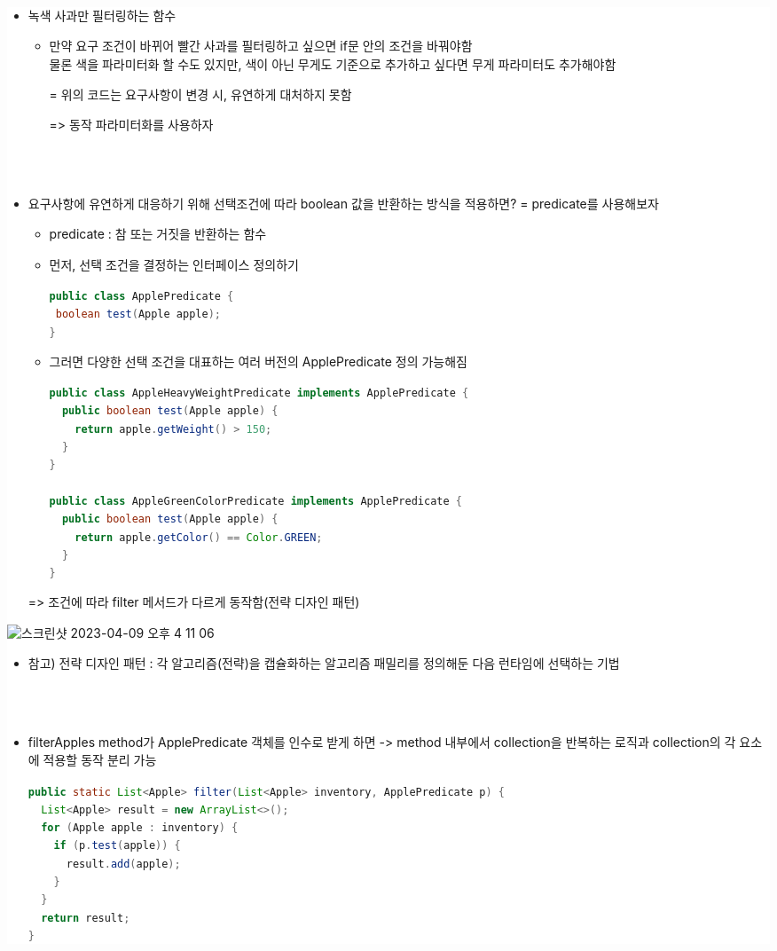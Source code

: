   - 녹색 사과만 필터링하는 함수   
    - 만약 요구 조건이 바뀌어 빨간 사과를 필터링하고 싶으면 if문 안의 조건을 바꿔야함        
      물론 색을 파라미터화 할 수도 있지만, 색이 아닌 무게도 기준으로 추가하고 싶다면 무게 파라미터도 추가해야함     
      
      = 위의 코드는 요구사항이 변경 시, 유연하게 대처하지 못함    
      
      => 동작  파라미터화를 사용하자   

<br/><br/>

- 요구사항에 유연하게 대응하기 위해 선택조건에 따라 boolean 값을 반환하는 방식을 적용하면? = predicate를 사용해보자       
  - predicate : 참 또는 거짓을 반환하는 함수

  - 먼저, 선택 조건을 결정하는 인터페이스 정의하기

    ```java
    public class ApplePredicate {
     boolean test(Apple apple);
    }
    ```

  - 그러면 다양한 선택 조건을 대표하는 여러 버전의 ApplePredicate 정의 가능해짐

    ```java
    public class AppleHeavyWeightPredicate implements ApplePredicate {
      public boolean test(Apple apple) {
        return apple.getWeight() > 150;
      }
    }

    public class AppleGreenColorPredicate implements ApplePredicate {
      public boolean test(Apple apple) {
        return apple.getColor() == Color.GREEN;
      }
    }
    ```

   => 조건에 따라 filter 메서드가 다르게 동작함(전략 디자인 패턴)     
 
<img width="381" alt="스크린샷 2023-04-09 오후 4 11 06" src="https://user-images.githubusercontent.com/103614357/230759556-5250c041-bcdd-4ba7-9c66-3aa762cd344d.png">

<br/>

- 참고) 전략 디자인 패턴 : 각 알고리즘(전략)을 캡슐화하는 알고리즘 패밀리를 정의해둔 다음 런타임에 선택하는 기법     

<br/><br/>

- filterApples method가 ApplePredicate 객체를 인수로 받게 하면 -> method 내부에서 collection을 반복하는 로직과 collection의 각 요소에 적용할 동작 분리 가능

  ```java
  public static List<Apple> filter(List<Apple> inventory, ApplePredicate p) {
    List<Apple> result = new ArrayList<>();
    for (Apple apple : inventory) {
      if (p.test(apple)) {
        result.add(apple);
      }
    }
    return result;
  }
  ```

